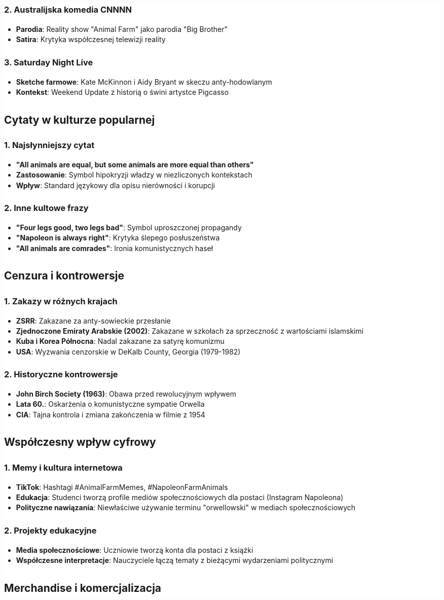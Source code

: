 ### 2. Australijska komedia CNNNN
- **Parodia**: Reality show "Animal Farm" jako parodia "Big Brother"
- **Satira**: Krytyka współczesnej telewizji reality

### 3. Saturday Night Live
- **Sketche farmowe**: Kate McKinnon i Aidy Bryant w skeczu anty-hodowlanym
- **Kontekst**: Weekend Update z historią o świni artystce Pigcasso

## Cytaty w kulturze popularnej

### 1. Najsłynniejszy cytat
- **"All animals are equal, but some animals are more equal than others"**
- **Zastosowanie**: Symbol hipokryzji władzy w niezliczonych kontekstach
- **Wpływ**: Standard językowy dla opisu nierówności i korupcji

### 2. Inne kultowe frazy
- **"Four legs good, two legs bad"**: Symbol uproszczonej propagandy
- **"Napoleon is always right"**: Krytyka ślepego posłuszeństwa
- **"All animals are comrades"**: Ironia komunistycznych haseł

## Cenzura i kontrowersje

### 1. Zakazy w różnych krajach
- **ZSRR**: Zakazane za anty-sowieckie przesłanie
- **Zjednoczone Emiraty Arabskie (2002)**: Zakazane w szkołach za sprzeczność z wartościami islamskimi
- **Kuba i Korea Północna**: Nadal zakazane za satyrę komunizmu
- **USA**: Wyzwania cenzorskie w DeKalb County, Georgia (1979-1982)

### 2. Historyczne kontrowersje
- **John Birch Society (1963)**: Obawa przed rewolucyjnym wpływem
- **Lata 60.**: Oskarżenia o komunistyczne sympatie Orwella
- **CIA**: Tajna kontrola i zmiana zakończenia w filmie z 1954

## Współczesny wpływ cyfrowy

### 1. Memy i kultura internetowa
- **TikTok**: Hashtagi #AnimalFarmMemes, #NapoleonFarmAnimals
- **Edukacja**: Studenci tworzą profile mediów społecznościowych dla postaci (Instagram Napoleona)
- **Polityczne nawiązania**: Niewłaściwe używanie terminu "orwellowski" w mediach społecznościowych

### 2. Projekty edukacyjne
- **Media społecznościowe**: Uczniowie tworzą konta dla postaci z książki
- **Współczesne interpretacje**: Nauczyciele łączą tematy z bieżącymi wydarzeniami politycznymi

## Merchandise i komercjalizacja
